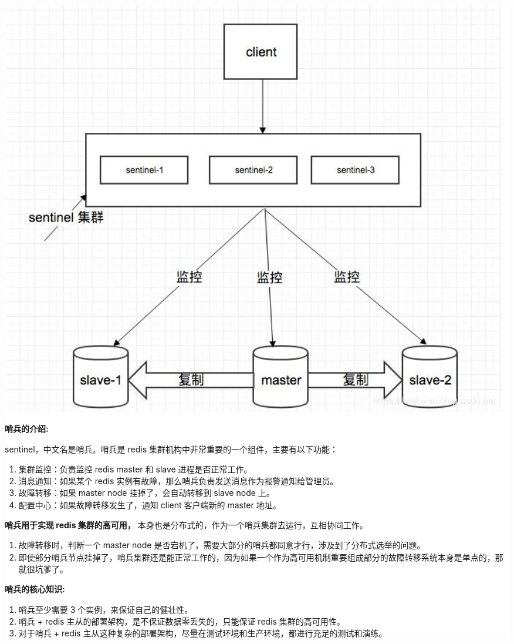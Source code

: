 ![p8-哨兵模式](./img/p8-哨兵模式.png)

**哨兵的介绍:**

sentinel，中文名是哨兵。哨兵是 redis 集群机构中非常重要的一个组件，主要有以下功能：

1. 集群监控：负责监控 redis master 和 slave 进程是否正常工作。
2. 消息通知：如果某个 redis 实例有故障，那么哨兵负责发送消息作为报警通知给管理员。
3. 故障转移：如果 master node 挂掉了，会自动转移到 slave node 上。
4. 配置中心：如果故障转移发生了，通知 client 客户端新的 master 地址。

**哨兵用于实现 redis 集群的高可用，** 本身也是分布式的，作为一个哨兵集群去运行，互相协同工作。

1. 故障转移时，判断一个 master node 是否宕机了，需要大部分的哨兵都同意才行，涉及到了分布式选举的问题。
2. 即使部分哨兵节点挂掉了，哨兵集群还是能正常工作的，因为如果一个作为高可用机制重要组成部分的故障转移系统本身是单点的，那就很坑爹了。

**哨兵的核心知识:**

1. 哨兵至少需要 3 个实例，来保证自己的健壮性。
2. 哨兵 + redis 主从的部署架构，是不保证数据零丢失的，只能保证 redis 集群的高可用性。
3. 对于哨兵 + redis 主从这种复杂的部署架构，尽量在测试环境和生产环境，都进行充足的测试和演练。
